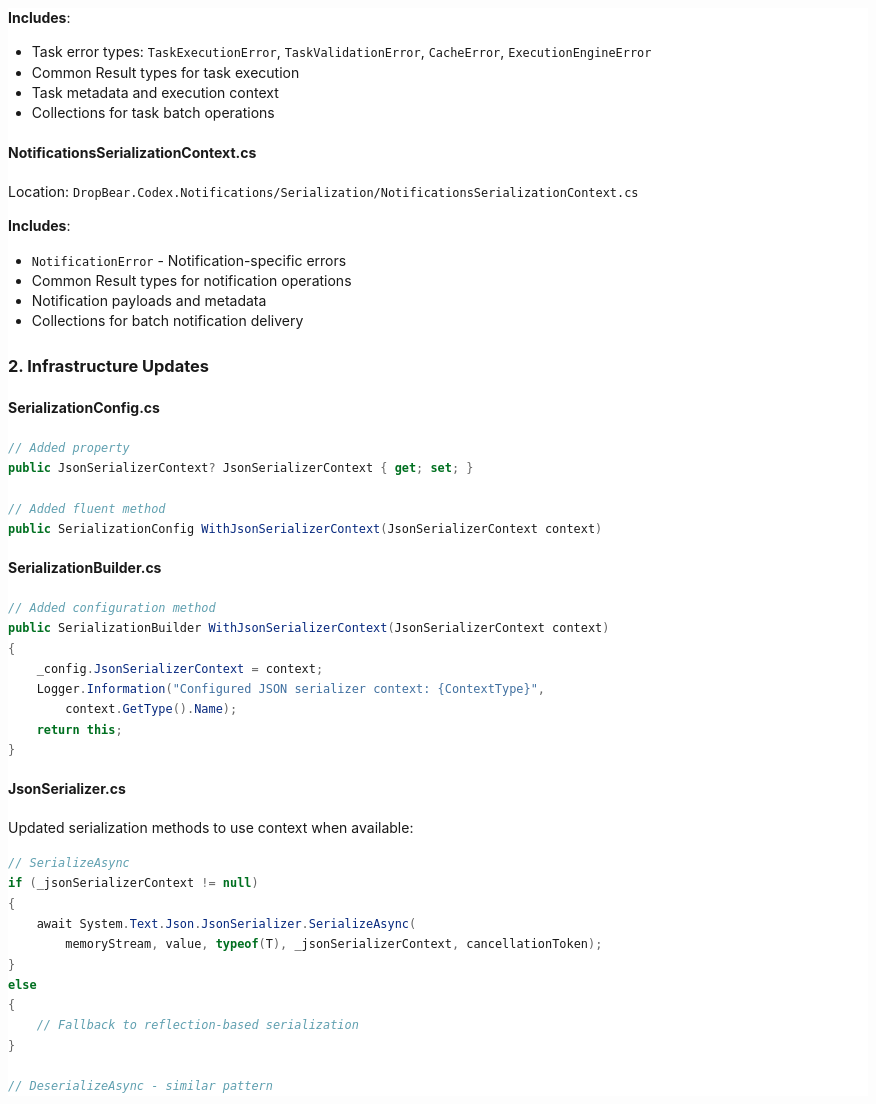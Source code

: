 **Includes**:
- Task error types: `TaskExecutionError`, `TaskValidationError`, `CacheError`, `ExecutionEngineError`
- Common Result types for task execution
- Task metadata and execution context
- Collections for task batch operations

#### NotificationsSerializationContext.cs
Location: `DropBear.Codex.Notifications/Serialization/NotificationsSerializationContext.cs`

**Includes**:
- `NotificationError` - Notification-specific errors
- Common Result types for notification operations
- Notification payloads and metadata
- Collections for batch notification delivery

### 2. Infrastructure Updates

#### SerializationConfig.cs
```csharp
// Added property
public JsonSerializerContext? JsonSerializerContext { get; set; }

// Added fluent method
public SerializationConfig WithJsonSerializerContext(JsonSerializerContext context)
```

#### SerializationBuilder.cs
```csharp
// Added configuration method
public SerializationBuilder WithJsonSerializerContext(JsonSerializerContext context)
{
    _config.JsonSerializerContext = context;
    Logger.Information("Configured JSON serializer context: {ContextType}",
        context.GetType().Name);
    return this;
}
```

#### JsonSerializer.cs
Updated serialization methods to use context when available:

```csharp
// SerializeAsync
if (_jsonSerializerContext != null)
{
    await System.Text.Json.JsonSerializer.SerializeAsync(
        memoryStream, value, typeof(T), _jsonSerializerContext, cancellationToken);
}
else
{
    // Fallback to reflection-based serialization
}

// DeserializeAsync - similar pattern
```
